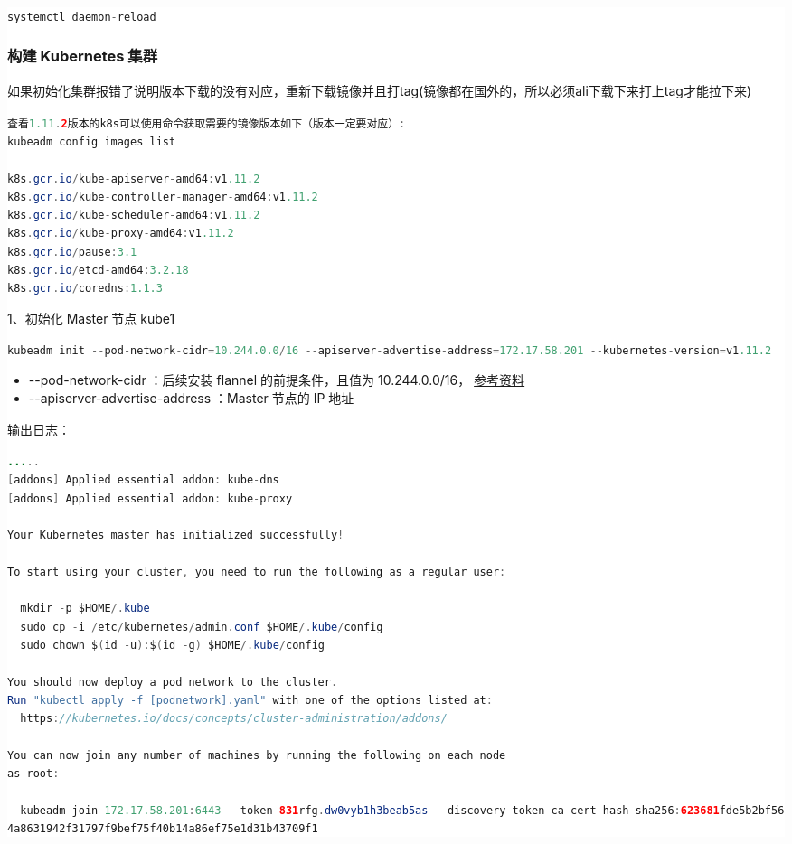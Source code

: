 ```java
systemctl daemon-reload
```

### 构建 Kubernetes 集群

如果初始化集群报错了说明版本下载的没有对应，重新下载镜像并且打tag(镜像都在国外的，所以必须ali下载下来打上tag才能拉下来)

```java
查看1.11.2版本的k8s可以使用命令获取需要的镜像版本如下（版本一定要对应）:
kubeadm config images list

k8s.gcr.io/kube-apiserver-amd64:v1.11.2
k8s.gcr.io/kube-controller-manager-amd64:v1.11.2
k8s.gcr.io/kube-scheduler-amd64:v1.11.2
k8s.gcr.io/kube-proxy-amd64:v1.11.2
k8s.gcr.io/pause:3.1
k8s.gcr.io/etcd-amd64:3.2.18
k8s.gcr.io/coredns:1.1.3
```

1、初始化 Master 节点 kube1

```java
kubeadm init --pod-network-cidr=10.244.0.0/16 --apiserver-advertise-address=172.17.58.201 --kubernetes-version=v1.11.2
```

* --pod-network-cidr ：后续安装 flannel 的前提条件，且值为 10.244.0.0/16， [参考资料](https://kubernetes.io/docs/setup/independent/create-cluster-kubeadm/)
* --apiserver-advertise-address ：Master 节点的 IP 地址

输出日志：

```java
.....
[addons] Applied essential addon: kube-dns
[addons] Applied essential addon: kube-proxy

Your Kubernetes master has initialized successfully!

To start using your cluster, you need to run the following as a regular user:

  mkdir -p $HOME/.kube
  sudo cp -i /etc/kubernetes/admin.conf $HOME/.kube/config
  sudo chown $(id -u):$(id -g) $HOME/.kube/config

You should now deploy a pod network to the cluster.
Run "kubectl apply -f [podnetwork].yaml" with one of the options listed at:
  https://kubernetes.io/docs/concepts/cluster-administration/addons/

You can now join any number of machines by running the following on each node
as root:

  kubeadm join 172.17.58.201:6443 --token 831rfg.dw0vyb1h3beab5as --discovery-token-ca-cert-hash sha256:623681fde5b2bf564a8631942f31797f9bef75f40b14a86ef75e1d31b43709f1
```

